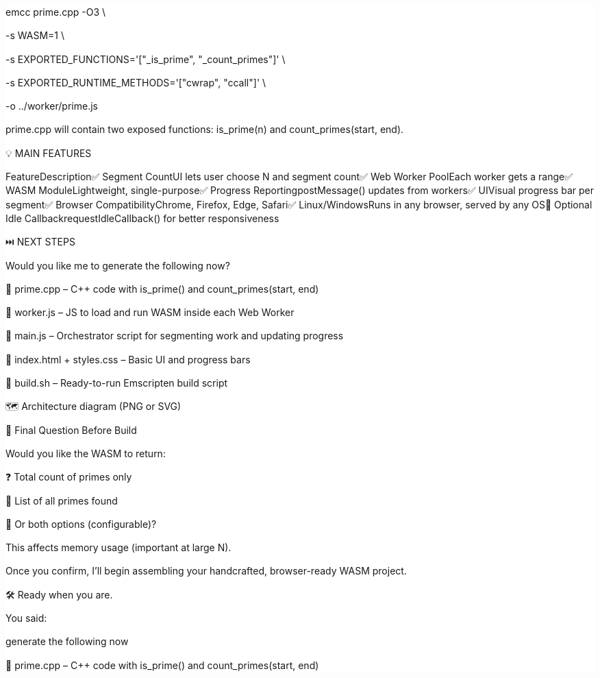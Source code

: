   

emcc prime.cpp -O3 \

-s WASM=1 \

-s EXPORTED_FUNCTIONS='["_is_prime", "_count_primes"]' \

-s EXPORTED_RUNTIME_METHODS='["cwrap", "ccall"]' \

-o ../worker/prime.js

prime.cpp will contain two exposed functions: is_prime(n) and count_primes(start, end).

💡 MAIN FEATURES

FeatureDescription✅ Segment CountUI lets user choose N and segment count✅ Web Worker PoolEach worker gets a range✅ WASM ModuleLightweight, single-purpose✅ Progress ReportingpostMessage() updates from workers✅ UIVisual progress bar per segment✅ Browser CompatibilityChrome, Firefox, Edge, Safari✅ Linux/WindowsRuns in any browser, served by any OS🔄 Optional Idle CallbackrequestIdleCallback() for better responsiveness

  

⏭️ NEXT STEPS

Would you like me to generate the following now?

  

🔁 prime.cpp – C++ code with is_prime() and count_primes(start, end)

📜 worker.js – JS to load and run WASM inside each Web Worker

🧠 main.js – Orchestrator script for segmenting work and updating progress

🎨 index.html + styles.css – Basic UI and progress bars

🧱 build.sh – Ready-to-run Emscripten build script

🗺️ Architecture diagram (PNG or SVG)

📌 Final Question Before Build

Would you like the WASM to return:

  

❓ Total count of primes only

🔢 List of all primes found

📂 Or both options (configurable)?

This affects memory usage (important at large N).

Once you confirm, I’ll begin assembling your handcrafted, browser-ready WASM project.

🛠️ Ready when you are.

  

You said:

generate the following now

🔁 prime.cpp – C++ code with is_prime() and count_primes(start, end)
